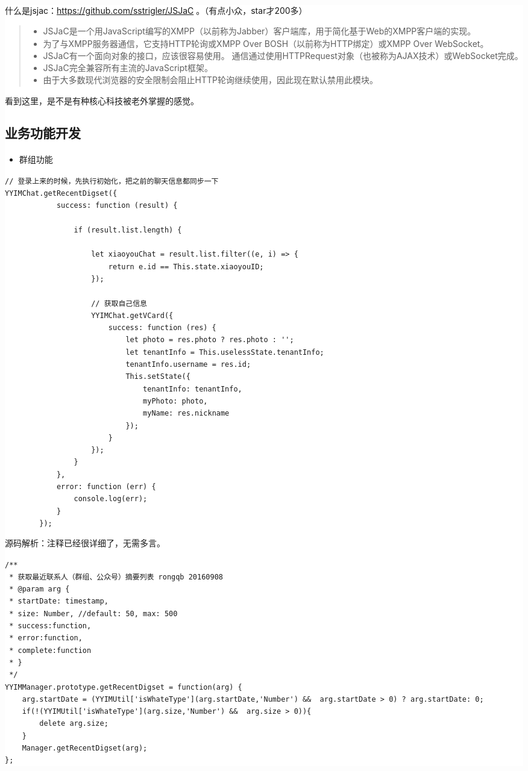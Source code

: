 什么是jsjac：https://github.com/sstrigler/JSJaC 。（有点小众，star才200多）
>- JSJaC是一个用JavaScript编写的XMPP（以前称为Jabber）客户端库，用于简化基于Web的XMPP客户端的实现。 
>- 为了与XMPP服务器通信，它支持HTTP轮询或XMPP Over BOSH（以前称为HTTP绑定）或XMPP Over WebSocket。 
>- JSJaC有一个面向对象的接口，应该很容易使用。 通信通过使用HTTPRequest对象（也被称为AJAX技术）或WebSocket完成。 
>- JSJaC完全兼容所有主流的JavaScript框架。
>- 由于大多数现代浏览器的安全限制会阻止HTTP轮询继续使用，因此现在默认禁用此模块。 

看到这里，是不是有种核心科技被老外掌握的感觉。

## 业务功能开发

- 群组功能
```
// 登录上来的时候，先执行初始化，把之前的聊天信息都同步一下
YYIMChat.getRecentDigset({
            success: function (result) {
              
                if (result.list.length) {
            
                    let xiaoyouChat = result.list.filter((e, i) => {
                        return e.id == This.state.xiaoyouID;
                    });
                 
                    // 获取自己信息
                    YYIMChat.getVCard({
                        success: function (res) {
                            let photo = res.photo ? res.photo : '';
                            let tenantInfo = This.uselessState.tenantInfo;
                            tenantInfo.username = res.id;
                            This.setState({
                                tenantInfo: tenantInfo,
                                myPhoto: photo,
                                myName: res.nickname
                            });
                        }
                    });
                }
            },
            error: function (err) {
                console.log(err);
            }
        });

```

源码解析：注释已经很详细了，无需多言。
```
/**
 * 获取最近联系人（群组、公众号）摘要列表 rongqb 20160908
 * @param arg {
 * startDate: timestamp,
 * size: Number, //default: 50, max: 500
 * success:function,
 * error:function,
 * complete:function
 * }
 */
YYIMManager.prototype.getRecentDigset = function(arg) {
	arg.startDate = (YYIMUtil['isWhateType'](arg.startDate,'Number') &&  arg.startDate > 0) ? arg.startDate: 0;
	if(!(YYIMUtil['isWhateType'](arg.size,'Number') &&  arg.size > 0)){
		delete arg.size;		
	}
	Manager.getRecentDigset(arg);
};
```